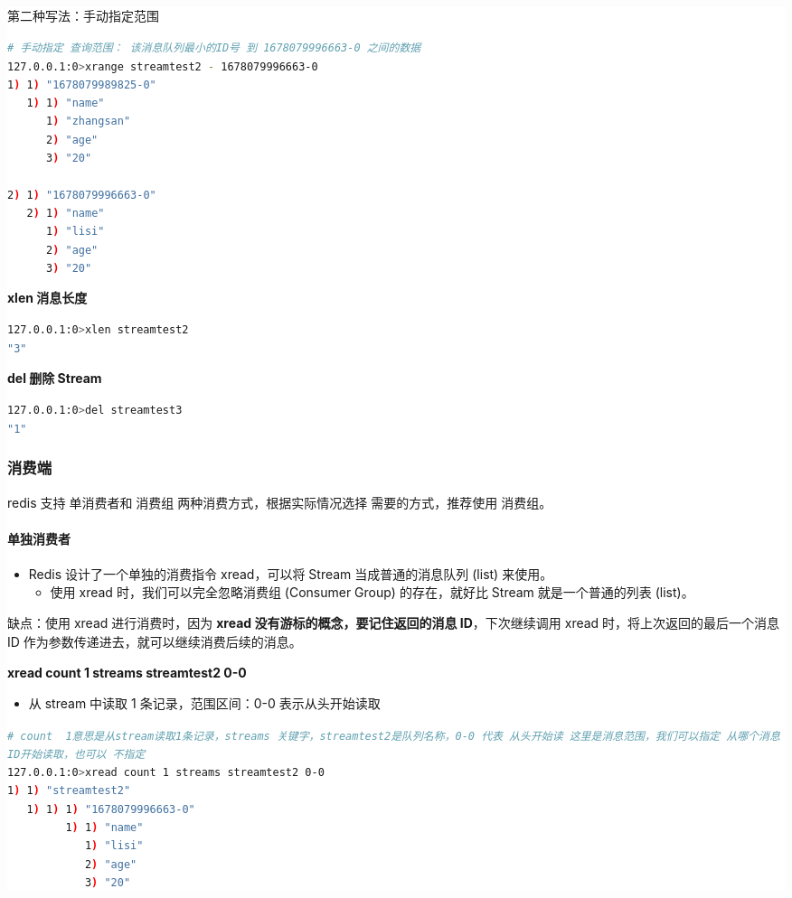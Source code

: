 ```sh
```

第二种写法：手动指定范围

```sh
# 手动指定 查询范围： 该消息队列最小的ID号 到 1678079996663-0 之间的数据
127.0.0.1:0>xrange streamtest2 - 1678079996663-0
1) 1) "1678079989825-0"
   1) 1) "name"
      1) "zhangsan"
      2) "age"
      3) "20"

2) 1) "1678079996663-0"
   2) 1) "name"
      1) "lisi"
      2) "age"
      3) "20"
```

**xlen 消息长度**

```sh
127.0.0.1:0>xlen streamtest2
"3"
```

**del 删除 Stream**

```sh
127.0.0.1:0>del streamtest3
"1"
```

### 消费端

redis 支持 单消费者和 消费组 两种消费方式，根据实际情况选择 需要的方式，推荐使用 消费组。

#### 单独消费者

- Redis 设计了一个单独的消费指令 xread，可以将 Stream 当成普通的消息队列 (list) 来使用。
  - 使用 xread 时，我们可以完全忽略消费组 (Consumer Group) 的存在，就好比 Stream 就是一个普通的列表 (list)。

缺点：使用 xread 进行消费时，因为 **xread 没有游标的概念，要记住返回的消息 ID**，下次继续调用 xread 时，将上次返回的最后一个消息 ID 作为参数传递进去，就可以继续消费后续的消息。

**xread count 1 streams streamtest2 0-0**

- 从 stream 中读取 1 条记录，范围区间：0-0 表示从头开始读取

```sh
# count  1意思是从stream读取1条记录，streams 关键字，streamtest2是队列名称，0-0 代表 从头开始读 这里是消息范围，我们可以指定 从哪个消息ID开始读取，也可以 不指定
127.0.0.1:0>xread count 1 streams streamtest2 0-0
1) 1) "streamtest2"
   1) 1) 1) "1678079996663-0"
         1) 1) "name"
            1) "lisi"
            2) "age"
            3) "20"
```
